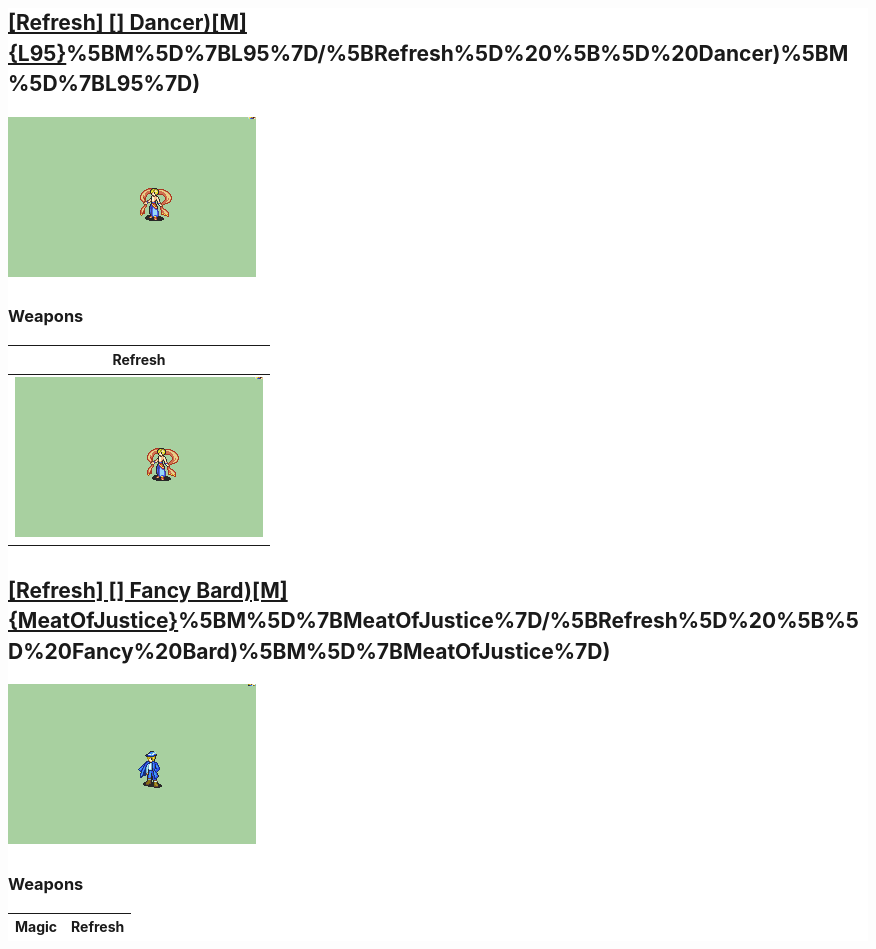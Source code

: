 ## [\[Refresh\] \[\] Dancer\)\[M\]{L95}](./%5BRefresh%5D%20%5B%5D%20Dancer)%5BM%5D%7BL95%7D/%5BRefresh%5D%20%5B%5D%20Dancer)%5BM%5D%7BL95%7D)

<img src="./%5BRefresh%5D%20%5B%5D%20Dancer)%5BM%5D%7BL95%7D/8.%20Refresh/Refresh_000.png" alt="[Refresh] [] Dancer)[M]{L95} standing" />


### Weapons


|Refresh |
|  :---: |
| <img alt="Refresh animation" src="./%5BRefresh%5D%20%5B%5D%20Dancer)%5BM%5D%7BL95%7D/8.%20Refresh/Refresh.gif" /> |


## [\[Refresh\] \[\] Fancy Bard\)\[M\]{MeatOfJustice}](./%5BRefresh%5D%20%5B%5D%20Fancy%20Bard)%5BM%5D%7BMeatOfJustice%7D/%5BRefresh%5D%20%5B%5D%20Fancy%20Bard)%5BM%5D%7BMeatOfJustice%7D)

<img src="./%5BRefresh%5D%20%5B%5D%20Fancy%20Bard)%5BM%5D%7BMeatOfJustice%7D/6.%20Magic/Magic_000.png" alt="[Refresh] [] Fancy Bard)[M]{MeatOfJustice} standing" />


### Weapons


|Magic |Refresh |
|  :---: | :---: |